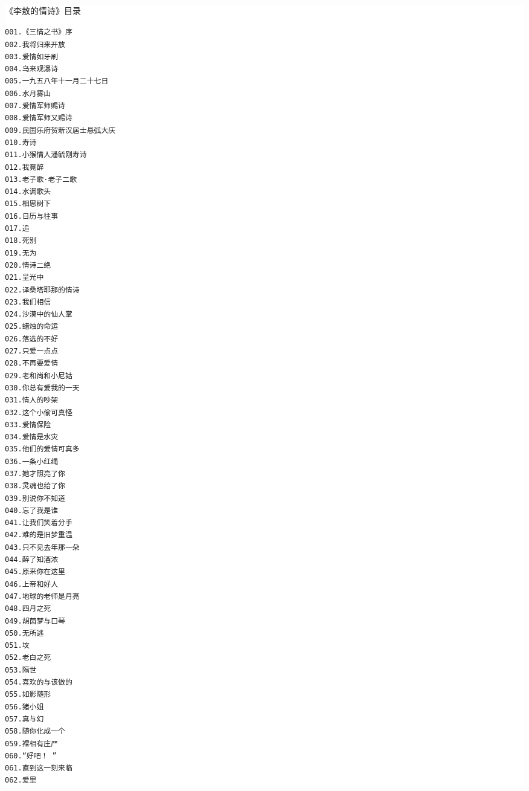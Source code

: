 《李敖的情诗》目录

    001.《三情之书》序
    002.我将归来开放
    003.爱情如牙刷 
    004.乌来观瀑诗
    005.一九五八年十一月二十七日
    006.水月雾山
    007.爱情军师赐诗
    008.爱情军师又赐诗
    009.民国乐府贺新汉居士悬弧大庆
    010.寿诗
    011.小猴情人潘毓刚寿诗 
    012.我竟醉
    013.老子歌·老子二歌
    014.水调歌头
    015.相思树下
    016.日历与往事
    017.追
    018.死别
    019.无为
    020.情诗二绝
    021.呈光中
    022.译桑塔耶那的情诗
    023.我们相信
    024.沙漠中的仙人掌
    025.蜡烛的命运
    026.落选的不好
    027.只爱一点点
    028.不再要爱情
    029.老和尚和小尼姑
    030.你总有爱我的一天
    031.情人的吵架	
    032.这个小偷可真怪	
    033.爱情保险 
    034.爱情是水灾 
    035.他们的爱情可真多
    036.一条小红绳
    037.她才照亮了你	
    038.灵魂也给了你 
    039.别说你不知道
    040.忘了我是谁
    041.让我们笑着分手 
    042.难的是旧梦重温 
    043.只不见去年那一朵 
    044.醉了知酒浓 
    045.原来你在这里 
    046.上帝和好人 
    047.地球的老师是月亮 
    048.四月之死
    049.胡茵梦与口琴
    050.无所逃 
    051.坟
    052.老白之死 
    053.隔世
    054.喜欢的与该做的
    055.如影随形
    056.猪小姐
    057.真与幻
    058.随你化成一个 
    059.裸相有庄严 
    060.“好吧！ ”
    061.直到这一刻来临 
    062.爱里